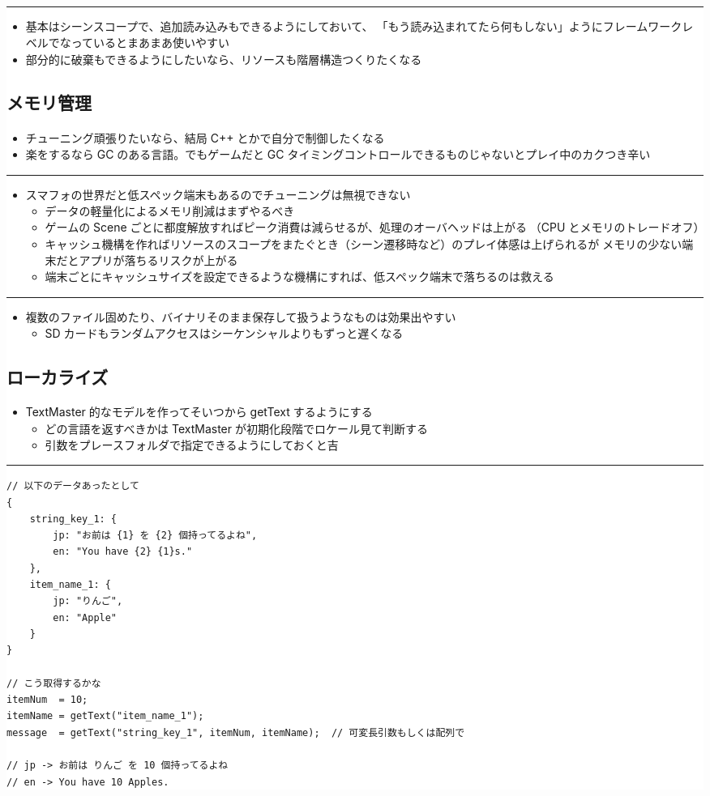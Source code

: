___

- 基本はシーンスコープで、追加読み込みもできるようにしておいて、
  「もう読み込まれてたら何もしない」ようにフレームワークレベルでなっているとまあまあ使いやすい
- 部分的に破棄もできるようにしたいなら、リソースも階層構造つくりたくなる

## メモリ管理

- チューニング頑張りたいなら、結局 C++ とかで自分で制御したくなる
- 楽をするなら GC のある言語。でもゲームだと GC タイミングコントロールできるものじゃないとプレイ中のカクつき辛い

___

- スマフォの世界だと低スペック端末もあるのでチューニングは無視できない
    - データの軽量化によるメモリ削減はまずやるべき
    - ゲームの Scene ごとに都度解放すればピーク消費は減らせるが、処理のオーバヘッドは上がる
      （CPU とメモリのトレードオフ）
    - キャッシュ機構を作ればリソースのスコープをまたぐとき（シーン遷移時など）のプレイ体感は上げられるが
      メモリの少ない端末だとアプリが落ちるリスクが上がる
    - 端末ごとにキャッシュサイズを設定できるような機構にすれば、低スペック端末で落ちるのは救える

___

- 複数のファイル固めたり、バイナリそのまま保存して扱うようなものは効果出やすい
    - SD カードもランダムアクセスはシーケンシャルよりもずっと遅くなる

## ローカライズ

- TextMaster 的なモデルを作ってそいつから getText するようにする
    - どの言語を返すべきかは TextMaster が初期化段階でロケール見て判断する
    - 引数をプレースフォルダで指定できるようにしておくと吉

___

    // 以下のデータあったとして
    {
        string_key_1: {
            jp: "お前は {1} を {2} 個持ってるよね",
            en: "You have {2} {1}s."
        },
        item_name_1: {
            jp: "りんご",
            en: "Apple"
        }
    }

    // こう取得するかな
    itemNum  = 10;
    itemName = getText("item_name_1");
    message  = getText("string_key_1", itemNum, itemName);  // 可変長引数もしくは配列で

    // jp -> お前は りんご を 10 個持ってるよね
    // en -> You have 10 Apples.
